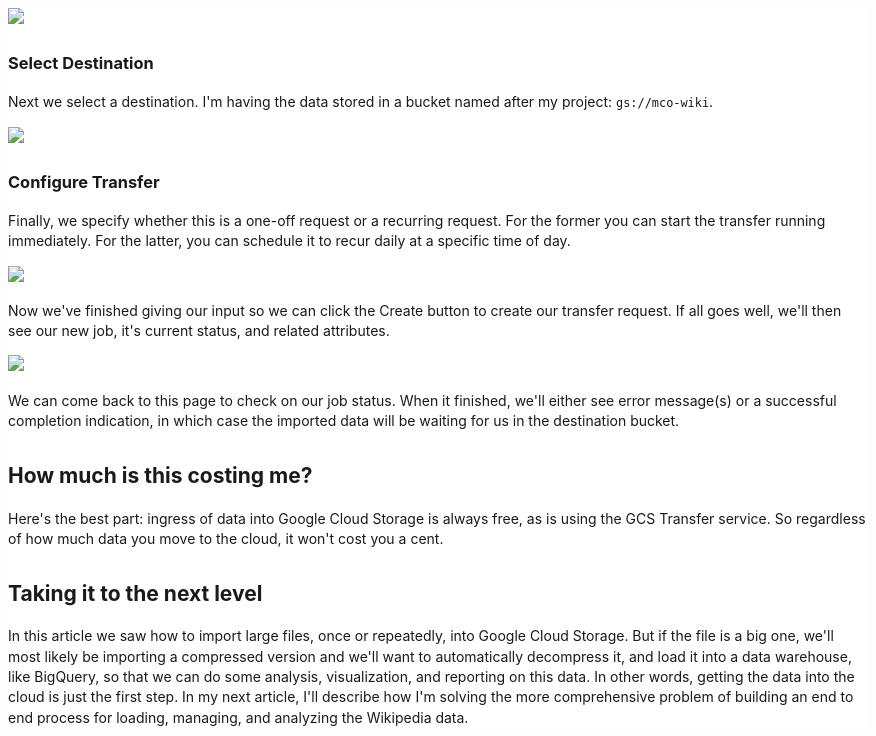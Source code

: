 <img width="50%" src="/img/transfer3.png">

### Select Destination

Next we select a destination. I'm having the data stored in a bucket named after my project: `gs://mco-wiki`.

<img width="50%" src="/img/transfer4.png">

### Configure Transfer

Finally, we specify whether this is a one-off request or a recurring request. For the former you can start the transfer running immediately. For the latter, you can schedule it to recur daily at a specific time of day.

<img width="50%" src="/img/transfer5.png">

Now we've finished giving our input so we can click the Create button to create our transfer request. If all goes well, we'll then see our new job, it's current status, and related attributes.

<img width="50%" src="/img/transfer6.png">

We can come back to this page to check on our job status. When it finished, we'll either see error message(s) or a successful completion indication, in which case the imported data will be waiting for us in the destination bucket.

##  How much is this costing me?

Here's the best part: ingress of data into Google Cloud Storage is always free, as is using the GCS Transfer service. So regardless of how much data you move to the cloud, it won't cost you a cent.

## Taking it to the next level

In this article we saw how to import large files, once or repeatedly, into Google Cloud Storage. But if the file is a big one, we'll most likely be importing a compressed version and we'll want to automatically decompress it, and load it into a data warehouse, like BigQuery, so that we can do some analysis, visualization, and reporting on this data. In other words, getting the data into the cloud is just the first step. In my next article, I'll describe how I'm solving the more comprehensive problem of building an end to end process for loading, managing, and analyzing the Wikipedia data.
